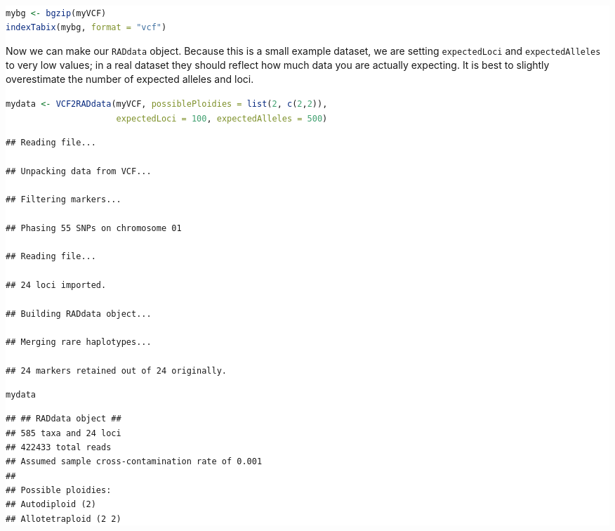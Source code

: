 ``` r
mybg <- bgzip(myVCF)
indexTabix(mybg, format = "vcf")
```

Now we can make our `RADdata` object. Because this is a small example
dataset, we are setting `expectedLoci` and `expectedAlleles` to very low
values; in a real dataset they should reflect how much data you are
actually expecting. It is best to slightly overestimate the number of
expected alleles and loci.

``` r
mydata <- VCF2RADdata(myVCF, possiblePloidies = list(2, c(2,2)),
                      expectedLoci = 100, expectedAlleles = 500)
```

    ## Reading file...

    ## Unpacking data from VCF...

    ## Filtering markers...

    ## Phasing 55 SNPs on chromosome 01

    ## Reading file...

    ## 24 loci imported.

    ## Building RADdata object...

    ## Merging rare haplotypes...

    ## 24 markers retained out of 24 originally.

``` r
mydata
```

    ## ## RADdata object ##
    ## 585 taxa and 24 loci
    ## 422433 total reads
    ## Assumed sample cross-contamination rate of 0.001
    ## 
    ## Possible ploidies:
    ## Autodiploid (2)
    ## Allotetraploid (2 2)

